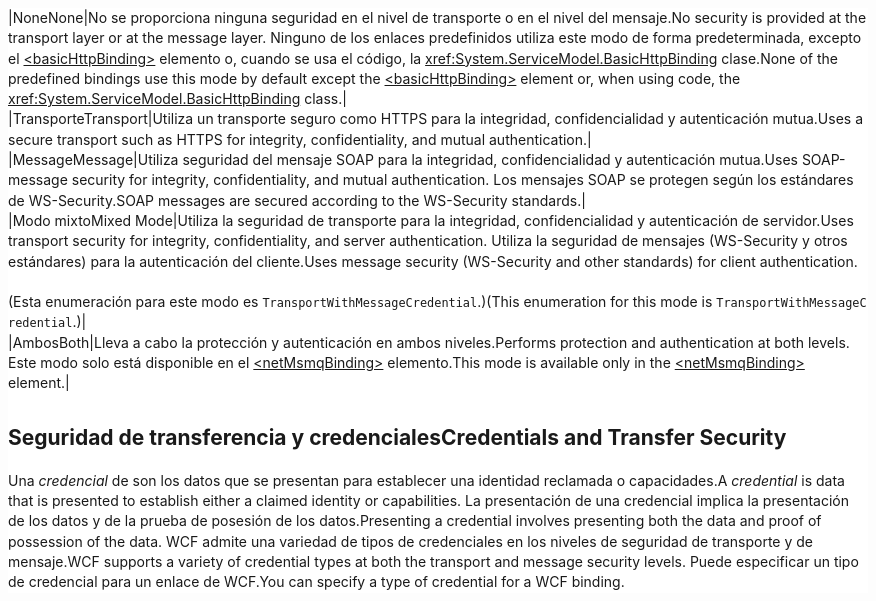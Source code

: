 |<span data-ttu-id="ab394-146">None</span><span class="sxs-lookup"><span data-stu-id="ab394-146">None</span></span>|<span data-ttu-id="ab394-147">No se proporciona ninguna seguridad en el nivel de transporte o en el nivel del mensaje.</span><span class="sxs-lookup"><span data-stu-id="ab394-147">No security is provided at the transport layer or at the message layer.</span></span> <span data-ttu-id="ab394-148">Ninguno de los enlaces predefinidos utiliza este modo de forma predeterminada, excepto el [\<basicHttpBinding>](../../configure-apps/file-schema/wcf/basichttpbinding.md) elemento o, cuando se usa el código, la <xref:System.ServiceModel.BasicHttpBinding> clase.</span><span class="sxs-lookup"><span data-stu-id="ab394-148">None of the predefined bindings use this mode by default except the [\<basicHttpBinding>](../../configure-apps/file-schema/wcf/basichttpbinding.md) element or, when using code, the <xref:System.ServiceModel.BasicHttpBinding> class.</span></span>|  
|<span data-ttu-id="ab394-149">Transporte</span><span class="sxs-lookup"><span data-stu-id="ab394-149">Transport</span></span>|<span data-ttu-id="ab394-150">Utiliza un transporte seguro como HTTPS para la integridad, confidencialidad y autenticación mutua.</span><span class="sxs-lookup"><span data-stu-id="ab394-150">Uses a secure transport such as HTTPS for integrity, confidentiality, and mutual authentication.</span></span>|  
|<span data-ttu-id="ab394-151">Message</span><span class="sxs-lookup"><span data-stu-id="ab394-151">Message</span></span>|<span data-ttu-id="ab394-152">Utiliza seguridad del mensaje SOAP para la integridad, confidencialidad y autenticación mutua.</span><span class="sxs-lookup"><span data-stu-id="ab394-152">Uses SOAP-message security for integrity, confidentiality, and mutual authentication.</span></span> <span data-ttu-id="ab394-153">Los mensajes SOAP se protegen según los estándares de WS-Security.</span><span class="sxs-lookup"><span data-stu-id="ab394-153">SOAP messages are secured according to the WS-Security standards.</span></span>|  
|<span data-ttu-id="ab394-154">Modo mixto</span><span class="sxs-lookup"><span data-stu-id="ab394-154">Mixed Mode</span></span>|<span data-ttu-id="ab394-155">Utiliza la seguridad de transporte para la integridad, confidencialidad y autenticación de servidor.</span><span class="sxs-lookup"><span data-stu-id="ab394-155">Uses transport security for integrity, confidentiality, and server authentication.</span></span> <span data-ttu-id="ab394-156">Utiliza la seguridad de mensajes (WS-Security y otros estándares) para la autenticación del cliente.</span><span class="sxs-lookup"><span data-stu-id="ab394-156">Uses message security (WS-Security and other standards) for client authentication.</span></span><br /><br /> <span data-ttu-id="ab394-157">(Esta enumeración para este modo es `TransportWithMessageCredential`.)</span><span class="sxs-lookup"><span data-stu-id="ab394-157">(This enumeration for this mode is `TransportWithMessageCredential`.)</span></span>|  
|<span data-ttu-id="ab394-158">Ambos</span><span class="sxs-lookup"><span data-stu-id="ab394-158">Both</span></span>|<span data-ttu-id="ab394-159">Lleva a cabo la protección y autenticación en ambos niveles.</span><span class="sxs-lookup"><span data-stu-id="ab394-159">Performs protection and authentication at both levels.</span></span> <span data-ttu-id="ab394-160">Este modo solo está disponible en el [\<netMsmqBinding>](../../configure-apps/file-schema/wcf/netmsmqbinding.md) elemento.</span><span class="sxs-lookup"><span data-stu-id="ab394-160">This mode is available only in the [\<netMsmqBinding>](../../configure-apps/file-schema/wcf/netmsmqbinding.md) element.</span></span>|  
  
## <a name="credentials-and-transfer-security"></a><span data-ttu-id="ab394-161">Seguridad de transferencia y credenciales</span><span class="sxs-lookup"><span data-stu-id="ab394-161">Credentials and Transfer Security</span></span>  

 <span data-ttu-id="ab394-162">Una *credencial* de son los datos que se presentan para establecer una identidad reclamada o capacidades.</span><span class="sxs-lookup"><span data-stu-id="ab394-162">A *credential* is data that is presented to establish either a claimed identity or capabilities.</span></span> <span data-ttu-id="ab394-163">La presentación de una credencial implica la presentación de los datos y de la prueba de posesión de los datos.</span><span class="sxs-lookup"><span data-stu-id="ab394-163">Presenting a credential involves presenting both the data and proof of possession of the data.</span></span> <span data-ttu-id="ab394-164">WCF admite una variedad de tipos de credenciales en los niveles de seguridad de transporte y de mensaje.</span><span class="sxs-lookup"><span data-stu-id="ab394-164">WCF supports a variety of credential types at both the transport and message security levels.</span></span> <span data-ttu-id="ab394-165">Puede especificar un tipo de credencial para un enlace de WCF.</span><span class="sxs-lookup"><span data-stu-id="ab394-165">You can specify a type of credential for a WCF binding.</span></span>  
  